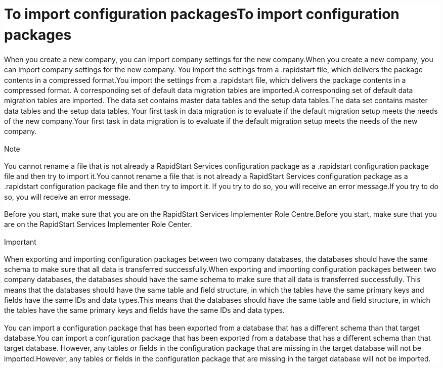 # <a name="to-import-configuration-packages"></a><span data-ttu-id="8858f-112">To import configuration packages</span><span class="sxs-lookup"><span data-stu-id="8858f-112">To import configuration packages</span></span>
<span data-ttu-id="8858f-113">When you create a new company, you can import company settings for the new company.</span><span class="sxs-lookup"><span data-stu-id="8858f-113">When you create a new company, you can import company settings for the new company.</span></span> <span data-ttu-id="8858f-114">You import the settings from a .rapidstart file, which delivers the package contents in a compressed format.</span><span class="sxs-lookup"><span data-stu-id="8858f-114">You import the settings from a .rapidstart file, which delivers the package contents in a compressed format.</span></span> <span data-ttu-id="8858f-115">A corresponding set of default data migration tables are imported.</span><span class="sxs-lookup"><span data-stu-id="8858f-115">A corresponding set of default data migration tables are imported.</span></span> <span data-ttu-id="8858f-116">The data set contains master data tables and the setup data tables.</span><span class="sxs-lookup"><span data-stu-id="8858f-116">The data set contains master data tables and the setup data tables.</span></span> <span data-ttu-id="8858f-117">Your first task in data migration is to evaluate if the default migration setup meets the needs of the new company.</span><span class="sxs-lookup"><span data-stu-id="8858f-117">Your first task in data migration is to evaluate if the default migration setup meets the needs of the new company.</span></span>

> [!NOTE]  
>  <span data-ttu-id="8858f-118">You cannot rename a file that is not already a RapidStart Services configuration package as a .rapidstart configuration package file and then try to import it.</span><span class="sxs-lookup"><span data-stu-id="8858f-118">You cannot rename a file that is not already a RapidStart Services configuration package as a .rapidstart configuration package file and then try to import it.</span></span> <span data-ttu-id="8858f-119">If you try to do so, you will receive an error message.</span><span class="sxs-lookup"><span data-stu-id="8858f-119">If you try to do so, you will receive an error message.</span></span>  

<span data-ttu-id="8858f-120">Before you start, make sure that you are on the RapidStart Services Implementer Role Centre.</span><span class="sxs-lookup"><span data-stu-id="8858f-120">Before you start, make sure that you are on the RapidStart Services Implementer Role Center.</span></span>

> [!IMPORTANT]  
>  <span data-ttu-id="8858f-121">When exporting and importing configuration packages between two company databases, the databases should have the same schema to make sure that all data is transferred successfully.</span><span class="sxs-lookup"><span data-stu-id="8858f-121">When exporting and importing configuration packages between two company databases, the databases should have the same schema to make sure that all data is transferred successfully.</span></span> <span data-ttu-id="8858f-122">This means that the databases should have the same table and field structure, in which the tables have the same primary keys and fields have the same IDs and data types.</span><span class="sxs-lookup"><span data-stu-id="8858f-122">This means that the databases should have the same table and field structure, in which the tables have the same primary keys and fields have the same IDs and data types.</span></span>  
>   
>  <span data-ttu-id="8858f-123">You can import a configuration package that has been exported from a database that has a different schema than that target database.</span><span class="sxs-lookup"><span data-stu-id="8858f-123">You can import a configuration package that has been exported from a database that has a different schema than that target database.</span></span> <span data-ttu-id="8858f-124">However, any tables or fields in the configuration package that are missing in the target database will not be imported.</span><span class="sxs-lookup"><span data-stu-id="8858f-124">However, any tables or fields in the configuration package that are missing in the target database will not be imported.</span></span>
>   